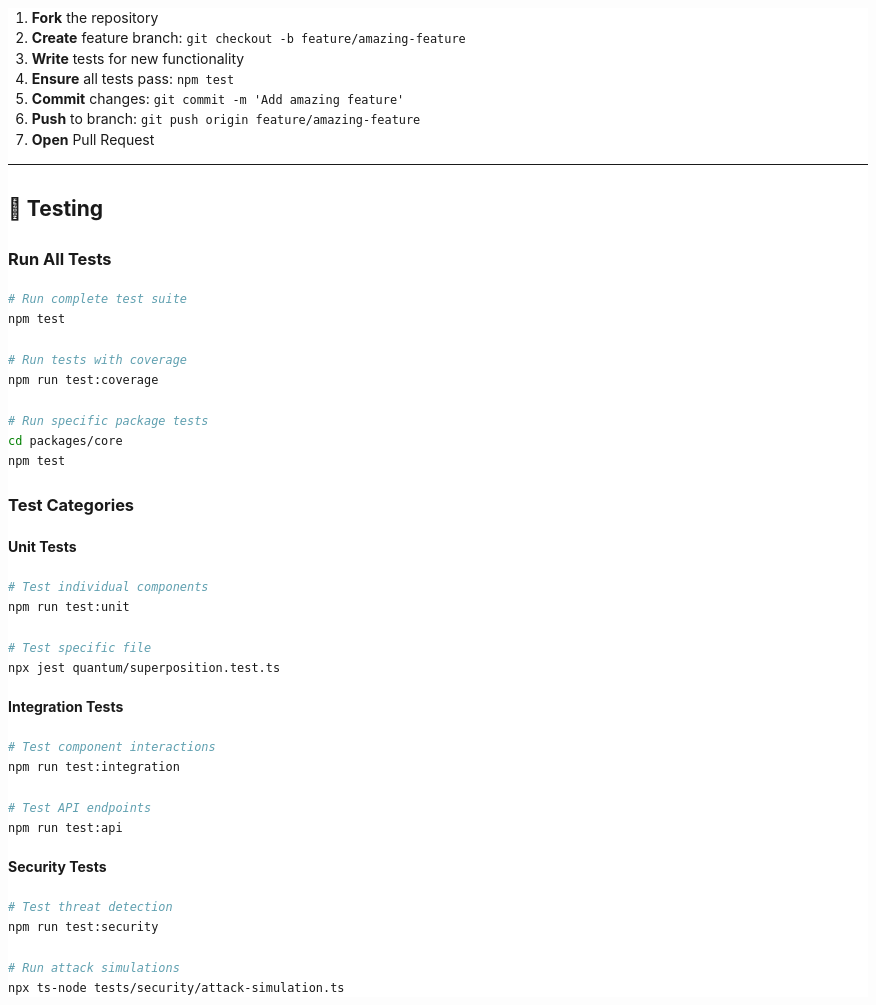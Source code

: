 1. **Fork** the repository
2. **Create** feature branch: `git checkout -b feature/amazing-feature`
3. **Write** tests for new functionality
4. **Ensure** all tests pass: `npm test`
5. **Commit** changes: `git commit -m 'Add amazing feature'`
6. **Push** to branch: `git push origin feature/amazing-feature`
7. **Open** Pull Request

---

## 🧪 **Testing**

### **Run All Tests**
```bash
# Run complete test suite
npm test

# Run tests with coverage
npm run test:coverage

# Run specific package tests
cd packages/core
npm test
```

### **Test Categories**

#### **Unit Tests**
```bash
# Test individual components
npm run test:unit

# Test specific file
npx jest quantum/superposition.test.ts
```

#### **Integration Tests**
```bash
# Test component interactions
npm run test:integration

# Test API endpoints
npm run test:api
```

#### **Security Tests**
```bash
# Test threat detection
npm run test:security

# Run attack simulations
npx ts-node tests/security/attack-simulation.ts
```

